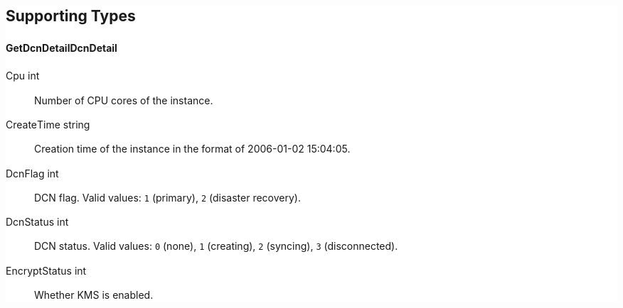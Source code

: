 


## Supporting Types


<h4 id="getdcndetaildcndetail">Get<wbr>Dcn<wbr>Detail<wbr>Dcn<wbr>Detail</h4>



<div>
<pulumi-choosable type="language" values="csharp">
<dl class="resources-properties"><dt class="property-required"
            title="Required">
        <span id="cpu_csharp">
<a data-swiftype-name="resource-property" data-swiftype-type="text" href="#cpu_csharp" style="color: inherit; text-decoration: inherit;">Cpu</a>
</span>
        <span class="property-indicator"></span>
        <span class="property-type">int</span>
    </dt>
    <dd><p>Number of CPU cores of the instance.</p>
</dd><dt class="property-required"
            title="Required">
        <span id="createtime_csharp">
<a data-swiftype-name="resource-property" data-swiftype-type="text" href="#createtime_csharp" style="color: inherit; text-decoration: inherit;">Create<wbr>Time</a>
</span>
        <span class="property-indicator"></span>
        <span class="property-type">string</span>
    </dt>
    <dd><p>Creation time of the instance in the format of 2006-01-02 15:04:05.</p>
</dd><dt class="property-required"
            title="Required">
        <span id="dcnflag_csharp">
<a data-swiftype-name="resource-property" data-swiftype-type="text" href="#dcnflag_csharp" style="color: inherit; text-decoration: inherit;">Dcn<wbr>Flag</a>
</span>
        <span class="property-indicator"></span>
        <span class="property-type">int</span>
    </dt>
    <dd><p>DCN flag. Valid values: <code>1</code> (primary), <code>2</code> (disaster recovery).</p>
</dd><dt class="property-required"
            title="Required">
        <span id="dcnstatus_csharp">
<a data-swiftype-name="resource-property" data-swiftype-type="text" href="#dcnstatus_csharp" style="color: inherit; text-decoration: inherit;">Dcn<wbr>Status</a>
</span>
        <span class="property-indicator"></span>
        <span class="property-type">int</span>
    </dt>
    <dd><p>DCN status. Valid values: <code>0</code> (none), <code>1</code> (creating), <code>2</code> (syncing), <code>3</code> (disconnected).</p>
</dd><dt class="property-required"
            title="Required">
        <span id="encryptstatus_csharp">
<a data-swiftype-name="resource-property" data-swiftype-type="text" href="#encryptstatus_csharp" style="color: inherit; text-decoration: inherit;">Encrypt<wbr>Status</a>
</span>
        <span class="property-indicator"></span>
        <span class="property-type">int</span>
    </dt>
    <dd><p>Whether KMS is enabled.</p>
</dd><dt class="property-required"
            title="Required">
        <span id="instanceid_csharp">